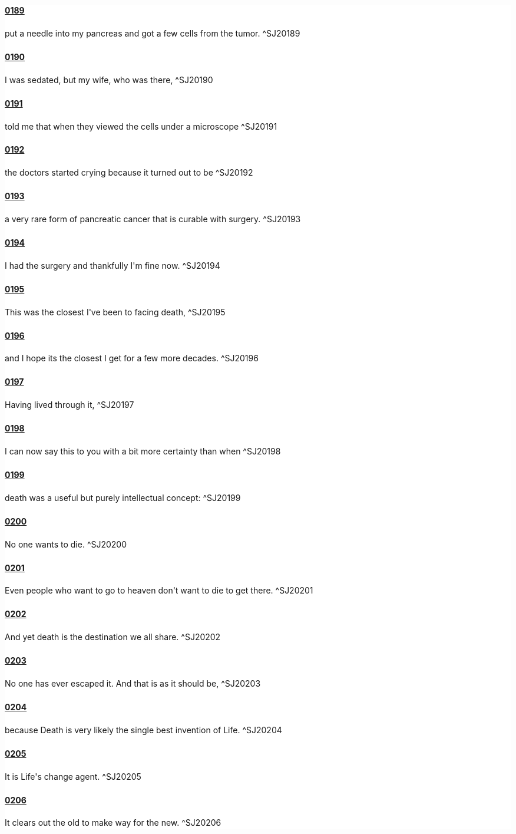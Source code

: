 #### [0189](https://youtu.be/UF8uR6Z6KLc#t=671.26,674.479)  
put a needle into my pancreas and got a few cells from the tumor.  ^SJ20189

#### [0190](https://youtu.be/UF8uR6Z6KLc#t=674.48,678.329)  
I was sedated, but my wife, who was there,  ^SJ20190

#### [0191](https://youtu.be/UF8uR6Z6KLc#t=678.55,681.509)  
told me that when they viewed the cells under a microscope  ^SJ20191

#### [0192](https://youtu.be/UF8uR6Z6KLc#t=681.74,684.499)  
the doctors started crying because it turned out to be  ^SJ20192

#### [0193](https://youtu.be/UF8uR6Z6KLc#t=684.5,688.469)  
a very rare form of pancreatic cancer that is curable with surgery.  ^SJ20193

#### [0194](https://youtu.be/UF8uR6Z6KLc#t=689.0,693.116)  
I had the surgery and thankfully I'm fine now.  ^SJ20194

#### [0195](https://youtu.be/UF8uR6Z6KLc#t=700.8,703.304)  
This was the closest I've been to facing death,  ^SJ20195

#### [0196](https://youtu.be/UF8uR6Z6KLc#t=703.56,706.439)  
and I hope its the closest I get for a few more decades.  ^SJ20196

#### [0197](https://youtu.be/UF8uR6Z6KLc#t=706.86,708.119)  
Having lived through it,  ^SJ20197

#### [0198](https://youtu.be/UF8uR6Z6KLc#t=708.62,711.249)  
I can now say this to you with a bit more certainty than when  ^SJ20198

#### [0199](https://youtu.be/UF8uR6Z6KLc#t=711.25,715.318)  
death was a useful but purely intellectual concept:  ^SJ20199

#### [0200](https://youtu.be/UF8uR6Z6KLc#t=715.419,717.869)  
No one wants to die.  ^SJ20200

#### [0201](https://youtu.be/UF8uR6Z6KLc#t=718.26,722.389)  
Even people who want to go to heaven don't want to die to get there.  ^SJ20201

#### [0202](https://youtu.be/UF8uR6Z6KLc#t=722.39,725.819)  
And yet death is the destination we all share.  ^SJ20202

#### [0203](https://youtu.be/UF8uR6Z6KLc#t=726.19,730.174)  
No one has ever escaped it. And that is as it should be,  ^SJ20203

#### [0204](https://youtu.be/UF8uR6Z6KLc#t=730.37,734.489)  
because Death is very likely the single best invention of Life.  ^SJ20204

#### [0205](https://youtu.be/UF8uR6Z6KLc#t=735.02,736.584)  
It is Life's change agent.  ^SJ20205

#### [0206](https://youtu.be/UF8uR6Z6KLc#t=736.63,739.049)  
It clears out the old to make way for the new.  ^SJ20206
